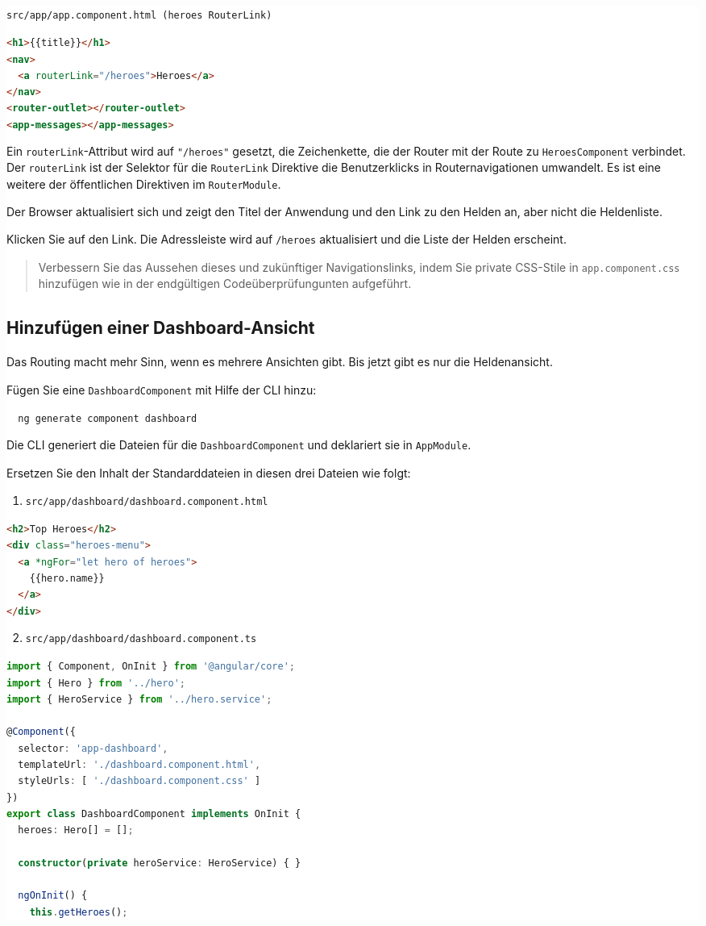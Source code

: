 `src/app/app.component.html (heroes RouterLink)`
```html
<h1>{{title}}</h1>
<nav>
  <a routerLink="/heroes">Heroes</a>
</nav>
<router-outlet></router-outlet>
<app-messages></app-messages>
```

Ein `routerLink`-Attribut wird auf `"/heroes"` gesetzt,
die Zeichenkette, die der Router mit der Route zu `HeroesComponent` verbindet.
Der `routerLink` ist der Selektor für die `RouterLink` Direktive
die Benutzerklicks in Routernavigationen umwandelt.
Es ist eine weitere der öffentlichen Direktiven im `RouterModule`.

Der Browser aktualisiert sich und zeigt den Titel der Anwendung und den Link zu den Helden an,
aber nicht die Heldenliste.

Klicken Sie auf den Link.
Die Adressleiste wird auf `/heroes` aktualisiert und die Liste der Helden erscheint.

> Verbessern Sie das Aussehen dieses und zukünftiger Navigationslinks, indem Sie private CSS-Stile in `app.component.css` hinzufügen
wie in der endgültigen Codeüberprüfungunten aufgeführt.


## Hinzufügen einer Dashboard-Ansicht

Das Routing macht mehr Sinn, wenn es mehrere Ansichten gibt.
Bis jetzt gibt es nur die Heldenansicht.

Fügen Sie eine `DashboardComponent` mit Hilfe der CLI hinzu:

```shell
  ng generate component dashboard
```

Die CLI generiert die Dateien für die `DashboardComponent` und deklariert sie in `AppModule`.

Ersetzen Sie den Inhalt der Standarddateien in diesen drei Dateien wie folgt:

1. `src/app/dashboard/dashboard.component.html`
```html
<h2>Top Heroes</h2>
<div class="heroes-menu">
  <a *ngFor="let hero of heroes">
    {{hero.name}}
  </a>
</div>
```
2. `src/app/dashboard/dashboard.component.ts`
```typescript
import { Component, OnInit } from '@angular/core';
import { Hero } from '../hero';
import { HeroService } from '../hero.service';

@Component({
  selector: 'app-dashboard',
  templateUrl: './dashboard.component.html',
  styleUrls: [ './dashboard.component.css' ]
})
export class DashboardComponent implements OnInit {
  heroes: Hero[] = [];

  constructor(private heroService: HeroService) { }

  ngOnInit() {
    this.getHeroes();
```